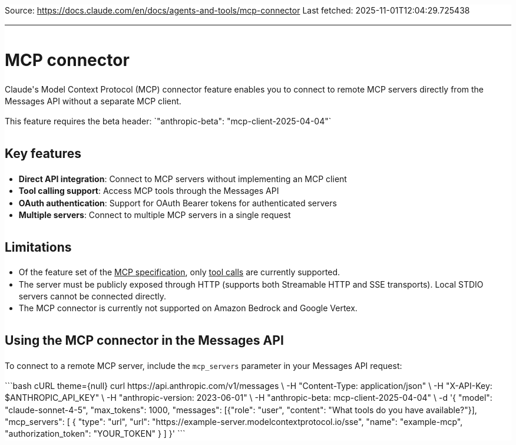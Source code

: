 Source: https://docs.claude.com/en/docs/agents-and-tools/mcp-connector
Last fetched: 2025-11-01T12:04:29.725438

---

# MCP connector

Claude's Model Context Protocol (MCP) connector feature enables you to connect to remote MCP servers directly from the Messages API without a separate MCP client.

<Note>
  This feature requires the beta header: `"anthropic-beta": "mcp-client-2025-04-04"`
</Note>

## Key features

* **Direct API integration**: Connect to MCP servers without implementing an MCP client
* **Tool calling support**: Access MCP tools through the Messages API
* **OAuth authentication**: Support for OAuth Bearer tokens for authenticated servers
* **Multiple servers**: Connect to multiple MCP servers in a single request

## Limitations

* Of the feature set of the [MCP specification](https://modelcontextprotocol.io/introduction#explore-mcp), only [tool calls](https://modelcontextprotocol.io/docs/concepts/tools) are currently supported.
* The server must be publicly exposed through HTTP (supports both Streamable HTTP and SSE transports). Local STDIO servers cannot be connected directly.
* The MCP connector is currently not supported on Amazon Bedrock and Google Vertex.

## Using the MCP connector in the Messages API

To connect to a remote MCP server, include the `mcp_servers` parameter in your Messages API request:

<CodeGroup>
  ```bash cURL theme={null}
  curl https://api.anthropic.com/v1/messages \
    -H "Content-Type: application/json" \
    -H "X-API-Key: $ANTHROPIC_API_KEY" \
    -H "anthropic-version: 2023-06-01" \
    -H "anthropic-beta: mcp-client-2025-04-04" \
    -d '{
      "model": "claude-sonnet-4-5",
      "max_tokens": 1000,
      "messages": [{"role": "user", "content": "What tools do you have available?"}],
      "mcp_servers": [
        {
          "type": "url",
          "url": "https://example-server.modelcontextprotocol.io/sse",
          "name": "example-mcp",
          "authorization_token": "YOUR_TOKEN"
        }
      ]
    }'
  ```

